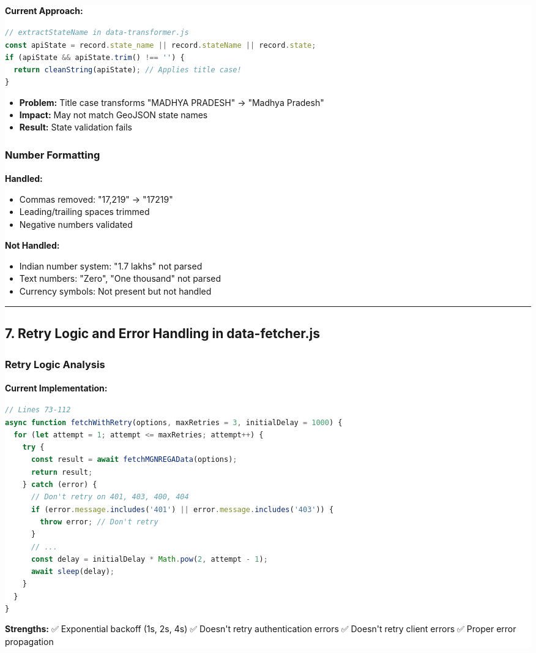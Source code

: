 **Current Approach:**
```javascript
// extractStateName in data-transformer.js
const apiState = record.state_name || record.stateName || record.state;
if (apiState && apiState.trim() !== '') {
  return cleanString(apiState); // Applies title case!
}
```
- **Problem:** Title case transforms "MADHYA PRADESH" → "Madhya Pradesh"
- **Impact:** May not match GeoJSON state names
- **Result:** State validation fails

### Number Formatting

**Handled:**
- Commas removed: "17,219" → "17219"
- Leading/trailing spaces trimmed
- Negative numbers validated

**Not Handled:**
- Indian number system: "1.7 lakhs" not parsed
- Text numbers: "Zero", "One thousand" not parsed
- Currency symbols: Not present but not handled

---

## 7. Retry Logic and Error Handling in data-fetcher.js

### Retry Logic Analysis

**Current Implementation:**
```javascript
// Lines 73-112
async function fetchWithRetry(options, maxRetries = 3, initialDelay = 1000) {
  for (let attempt = 1; attempt <= maxRetries; attempt++) {
    try {
      const result = await fetchMGNREGAData(options);
      return result;
    } catch (error) {
      // Don't retry on 401, 403, 400, 404
      if (error.message.includes('401') || error.message.includes('403')) {
        throw error; // Don't retry
      }
      // ...
      const delay = initialDelay * Math.pow(2, attempt - 1);
      await sleep(delay);
    }
  }
}
```

**Strengths:**
✅ Exponential backoff (1s, 2s, 4s)
✅ Doesn't retry authentication errors
✅ Doesn't retry client errors
✅ Proper error propagation
